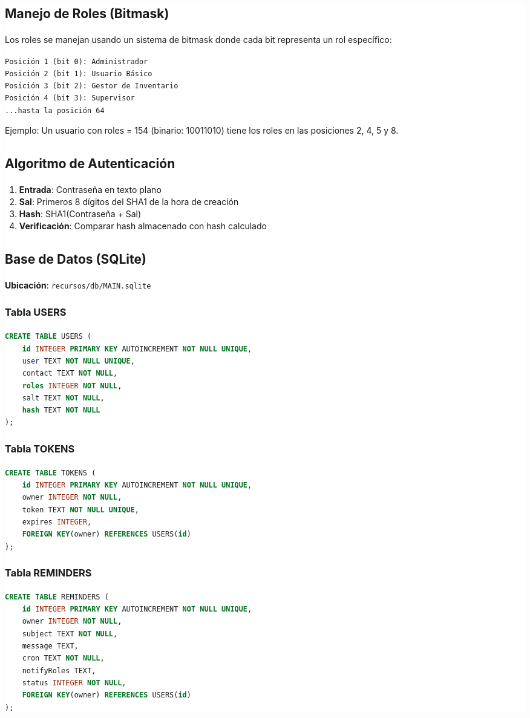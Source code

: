 ## Manejo de Roles (Bitmask)

Los roles se manejan usando un sistema de bitmask donde cada bit representa un rol específico:

```
Posición 1 (bit 0): Administrador
Posición 2 (bit 1): Usuario Básico
Posición 3 (bit 2): Gestor de Inventario
Posición 4 (bit 3): Supervisor
...hasta la posición 64
```

Ejemplo: Un usuario con roles = 154 (binario: 10011010) tiene los roles en las posiciones 2, 4, 5 y 8.

## Algoritmo de Autenticación

1. **Entrada**: Contraseña en texto plano
2. **Sal**: Primeros 8 dígitos del SHA1 de la hora de creación
3. **Hash**: SHA1(Contraseña + Sal)
4. **Verificación**: Comparar hash almacenado con hash calculado

## Base de Datos (SQLite)

**Ubicación**: `recursos/db/MAIN.sqlite`

### Tabla USERS
```sql
CREATE TABLE USERS (
    id INTEGER PRIMARY KEY AUTOINCREMENT NOT NULL UNIQUE,
    user TEXT NOT NULL UNIQUE,
    contact TEXT NOT NULL,
    roles INTEGER NOT NULL,
    salt TEXT NOT NULL,
    hash TEXT NOT NULL
);
```

### Tabla TOKENS
```sql
CREATE TABLE TOKENS (
    id INTEGER PRIMARY KEY AUTOINCREMENT NOT NULL UNIQUE,
    owner INTEGER NOT NULL,
    token TEXT NOT NULL UNIQUE,
    expires INTEGER,
    FOREIGN KEY(owner) REFERENCES USERS(id)
);
```

### Tabla REMINDERS
```sql
CREATE TABLE REMINDERS (
    id INTEGER PRIMARY KEY AUTOINCREMENT NOT NULL UNIQUE,
    owner INTEGER NOT NULL,
    subject TEXT NOT NULL,
    message TEXT,
    cron TEXT NOT NULL,
    notifyRoles TEXT,
    status INTEGER NOT NULL,
    FOREIGN KEY(owner) REFERENCES USERS(id)
);
```
